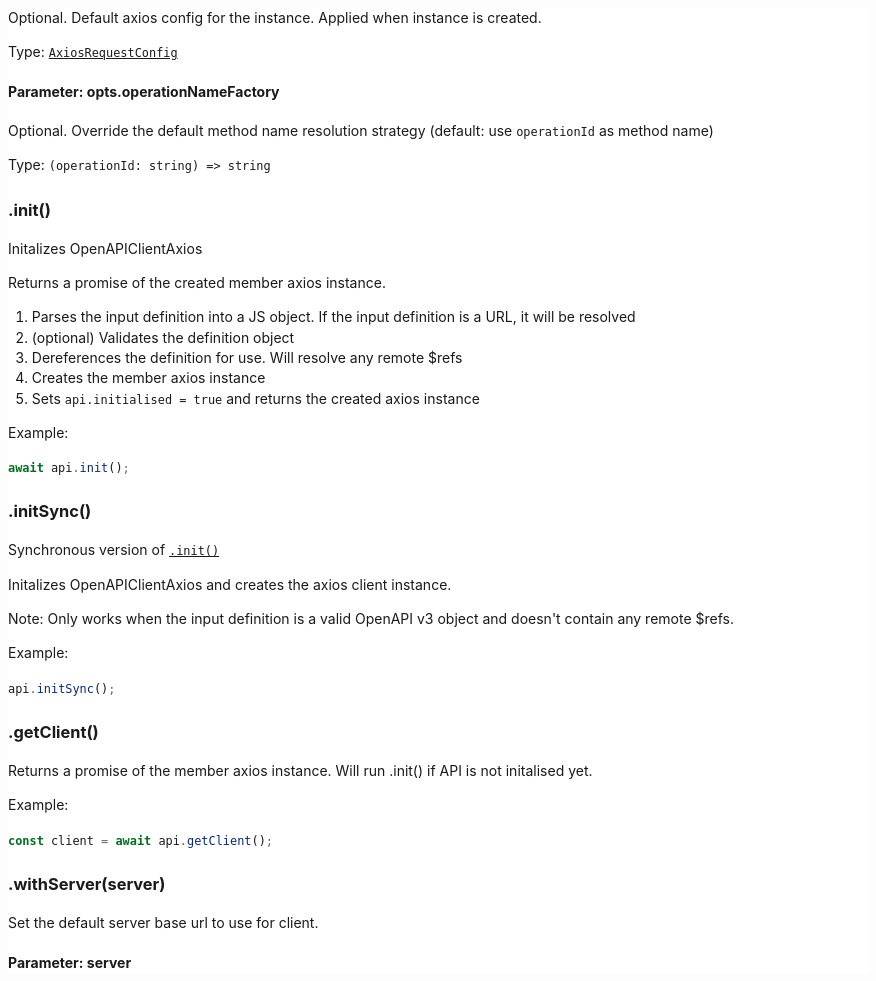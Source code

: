 Optional. Default axios config for the instance. Applied when instance is created.

Type: [`AxiosRequestConfig`](https://github.com/axios/axios#request-config)

#### Parameter: opts.operationNameFactory

Optional. Override the default method name resolution strategy (default: use `operationId` as method name)

Type: `(operationId: string) => string`

### .init()

Initalizes OpenAPIClientAxios

Returns a promise of the created member axios instance.

1. Parses the input definition into a JS object. If the input definition is a URL, it will be resolved
2. (optional) Validates the definition object
3. Dereferences the definition for use. Will resolve any remote $refs
4. Creates the member axios instance
5. Sets `api.initialised = true` and returns the created axios instance

Example:
```javascript
await api.init();
```

### .initSync()

Synchronous version of [`.init()`](#init)

Initalizes OpenAPIClientAxios and creates the axios client instance.

Note: Only works when the input definition is a valid OpenAPI v3 object and doesn't contain any remote $refs.

Example:
```javascript
api.initSync();
```

### .getClient()

Returns a promise of the member axios instance. Will run .init() if API is not initalised yet.

Example:
```javascript
const client = await api.getClient();
```

### .withServer(server)

Set the default server base url to use for client.


#### Parameter: server
